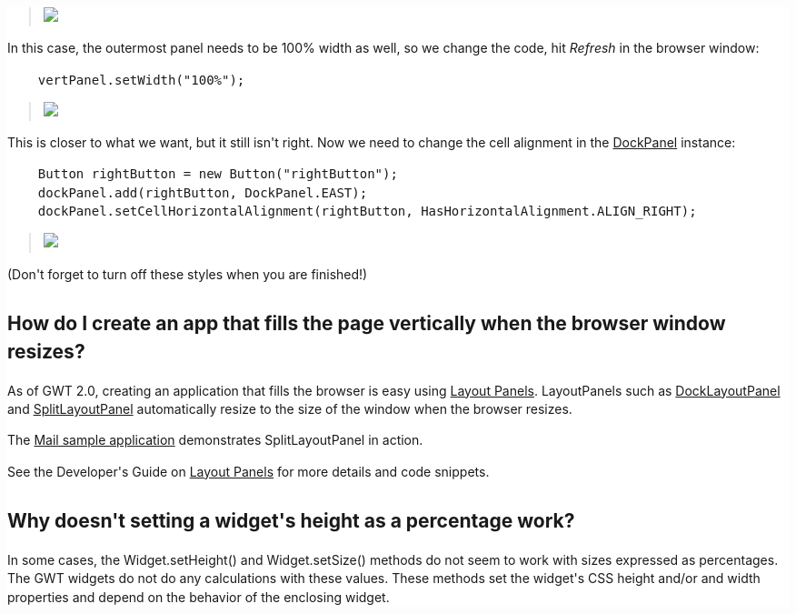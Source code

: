 <blockquote><img src="images/FAQ_UILayout2.png"/></blockquote>

<p>In this case, the outermost panel needs to be 100% width as well, so we
change the code, hit <i>Refresh</i> in the browser window:</p>

<pre class="prettyprint">
    vertPanel.setWidth(&quot;100%&quot;);
</pre>

<blockquote><img src="images/FAQ_UILayout3.png"/></blockquote>

<p>This is closer to what we want, but it still isn't right. Now we need to change the cell alignment in the <a href="/javadoc/latest/com/google/gwt/user/client/ui/DockPanel.html">DockPanel</a> instance:</p>

<pre class="prettyprint">
    Button rightButton = new Button(&quot;rightButton&quot;);
    dockPanel.add(rightButton, DockPanel.EAST);
    dockPanel.setCellHorizontalAlignment(rightButton, HasHorizontalAlignment.ALIGN_RIGHT);
</pre>

<blockquote><img src="images/FAQ_UILayout4.png"/></blockquote>

<p>(Don't forget to turn off these styles when you are finished!)</p>

<p/>

<h2 id="How_do_I_create_an_app_that_fills_the_page_vertically_when_the_b">How do I create an app that
fills the page vertically when the browser window resizes?</h2>

<p>
As of GWT 2.0, creating an application that fills the browser is easy using <a href="DevGuideUiPanels.html#LayoutPanels">Layout Panels</a>.  LayoutPanels
such as <a href="/javadoc/latest/com/google/gwt/user/client/ui/DockLayoutPanel.html">DockLayoutPanel</a> and
<a href="/javadoc/latest/com/google/gwt/user/client/ui/SplitLayoutPanel.html">SplitLayoutPanel</a> automatically resize to the size of the window when 
the browser resizes.
</p>

<p>The <a href="http://samples.gwtproject.org/samples/Mail/Mail.html">Mail sample application</a> demonstrates SplitLayoutPanel in action.</p>

<p>See the Developer's Guide on <a href="DevGuideUiPanels.html#LayoutPanels">Layout Panels</a> for more details and code snippets.

<h2 id="Why_doesn't_setting_a_widget's_height_as_a_percentage">Why doesn't setting a widget's height as a
percentage work?</h2>

<p>In some cases, the Widget.setHeight() and Widget.setSize() methods do not seem to work with sizes expressed as percentages. The GWT widgets do not do any calculations with
these values. These methods set the widget's CSS height and/or and width properties and depend on the behavior of the enclosing widget.</p>
